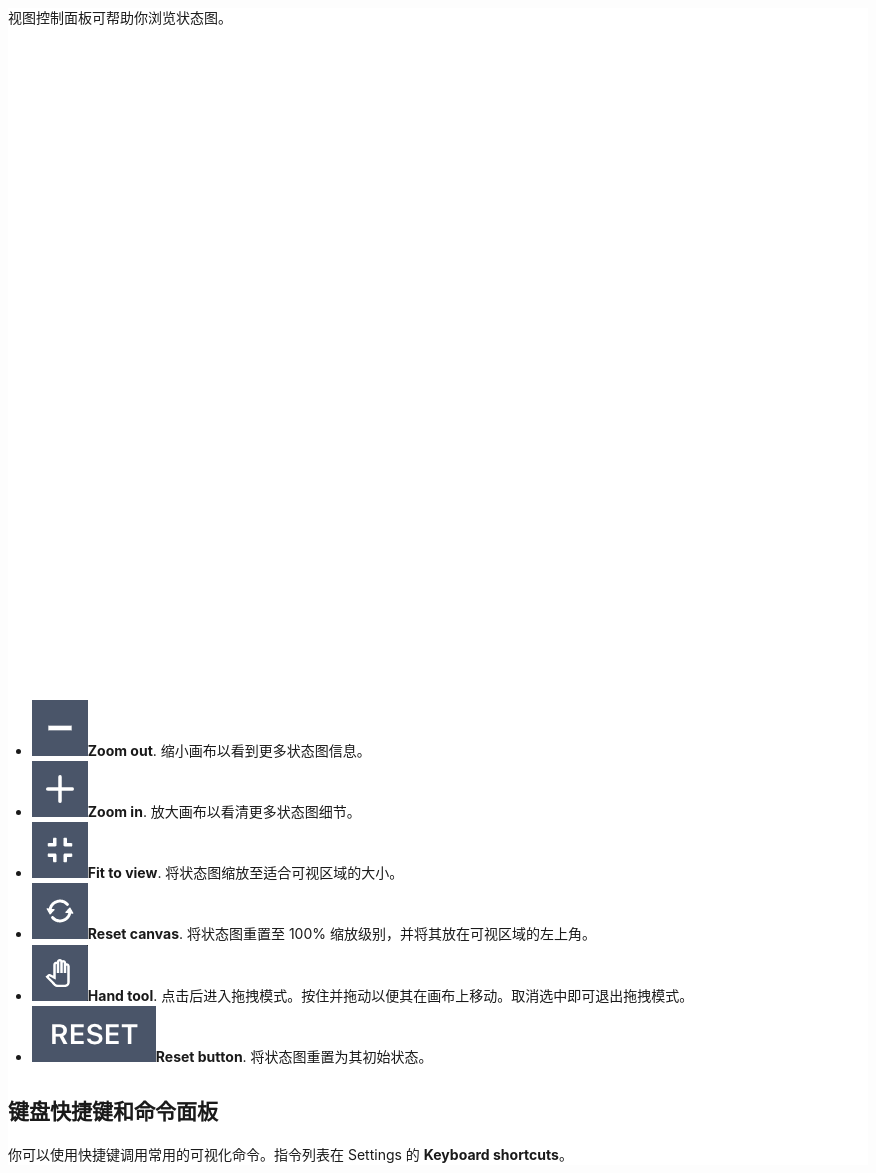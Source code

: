 视图控制面板可帮助你浏览状态图。

<div style="position: relative; padding-bottom: 74.79224376731301%; height: 0;"><iframe src="https://www.loom.com/embed/806824c22a97421694f0aa45a74b91e8" frameborder="0" webkitallowfullscreen mozallowfullscreen allowfullscreen style="position: absolute; top: 0; left: 0; width: 100%; height: 100%;"></iframe></div>

<ul class="icon-list">
  <li><img alt="Zoom out icon." src="./zoom-out.png"/><strong>Zoom out</strong>. 缩小画布以看到更多状态图信息。</li>
  <li><img alt="Zoom in icon." src="./zoom-in.png"/><strong>Zoom in</strong>. 放大画布以看清更多状态图细节。</li>
  <li><img alt="Fit to view icon." src="./fit-to-view.png"/><strong>Fit to view</strong>. 将状态图缩放至适合可视区域的大小。</li>
  <li><img alt="Reset canvas icon." src="./reset-canvas.png"/><strong>Reset canvas</strong>. 将状态图重置至 100% 缩放级别，并将其放在可视区域的左上角。</li>
  <li><img alt="Hand icon." src="./hand.png"/><strong>Hand tool</strong>. 点击后进入拖拽模式。按住并拖动以便其在画布上移动。取消选中即可退出拖拽模式。</li>
  <li><img alt="Reset button text." src="./reset.png"/><strong>Reset button</strong>. 将状态图重置为其初始状态。</li>
</ul>

## 键盘快捷键和命令面板

你可以使用快捷键调用常用的可视化命令。指令列表在 Settings 的 **Keyboard shortcuts**。

